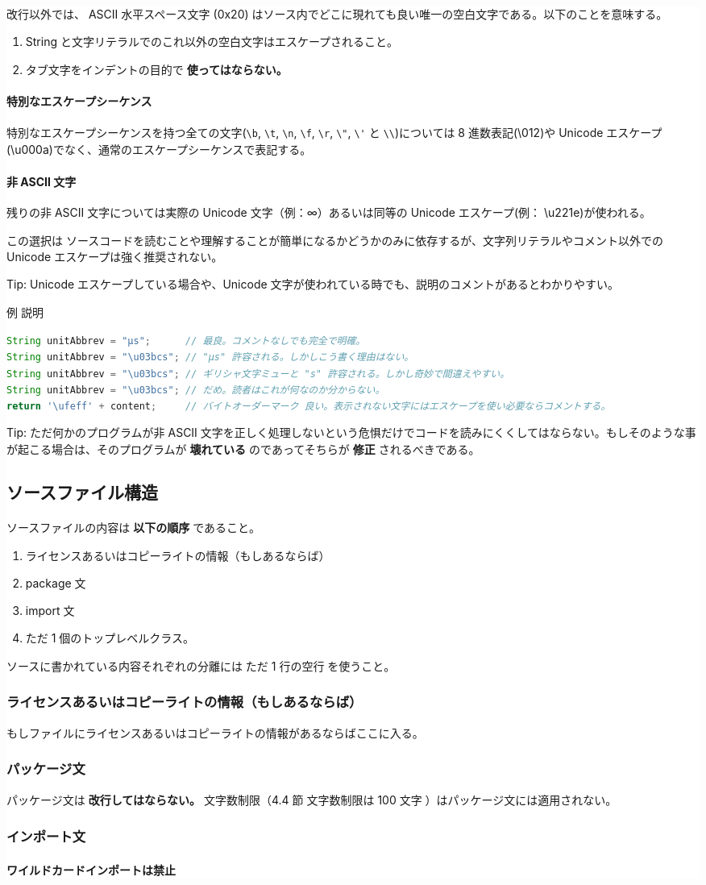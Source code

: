 改行以外では、 ASCII 水平スペース文字 (0x20) はソース内でどこに現れても良い唯一の空白文字である。以下のことを意味する。

1. String と文字リテラルでのこれ以外の空白文字はエスケープされること。

2. タブ文字をインデントの目的で **使ってはならない。**

#### 特別なエスケープシーケンス

特別なエスケープシーケンスを持つ全ての文字(`\b`, `\t`, `\n`, `\f`, `\r`, `\"`, `\'` と `\\`)については 8 進数表記(\012)や Unicode エスケープ(\u000a)でなく、通常のエスケープシーケンスで表記する。

#### 非 ASCII 文字

残りの非 ASCII 文字については実際の Unicode 文字（例：∞）あるいは同等の Unicode エスケープ(例： \u221e)が使われる。

この選択は ソースコードを読むことや理解することが簡単になるかどうかのみに依存するが、文字列リテラルやコメント以外での Unicode エスケープは強く推奨されない。

Tip: Unicode エスケープしている場合や、Unicode 文字が使われている時でも、説明のコメントがあるとわかりやすい。

例 説明

```java
String unitAbbrev = "μs";      // 最良。コメントなしでも完全で明確。
String unitAbbrev = "\u03bcs"; // "μs" 許容される。しかしこう書く理由はない。
String unitAbbrev = "\u03bcs"; // ギリシャ文字ミューと "s" 許容される。しかし奇妙で間違えやすい。
String unitAbbrev = "\u03bcs"; // だめ。読者はこれが何なのか分からない。
return '\ufeff' + content;     // バイトオーダーマーク 良い。表示されない文字にはエスケープを使い必要ならコメントする。
```

Tip: ただ何かのプログラムが非 ASCII 文字を正しく処理しないという危惧だけでコードを読みにくくしてはならない。もしそのような事が起こる場合は、そのプログラムが **壊れている** のであってそちらが **修正** されるべきである。

## ソースファイル構造

ソースファイルの内容は **以下の順序** であること。

1. ライセンスあるいはコピーライトの情報（もしあるならば）

2. package 文

3. import 文

4. ただ 1 個のトップレベルクラス。

ソースに書かれている内容それぞれの分離には ただ 1 行の空行 を使うこと。

### ライセンスあるいはコピーライトの情報（もしあるならば）

もしファイルにライセンスあるいはコピーライトの情報があるならばここに入る。

### パッケージ文

パッケージ文は **改行してはならない。** 文字数制限（4.4 節 文字数制限は 100 文字 ）はパッケージ文には適用されない。

### インポート文

#### ワイルドカードインポートは禁止
